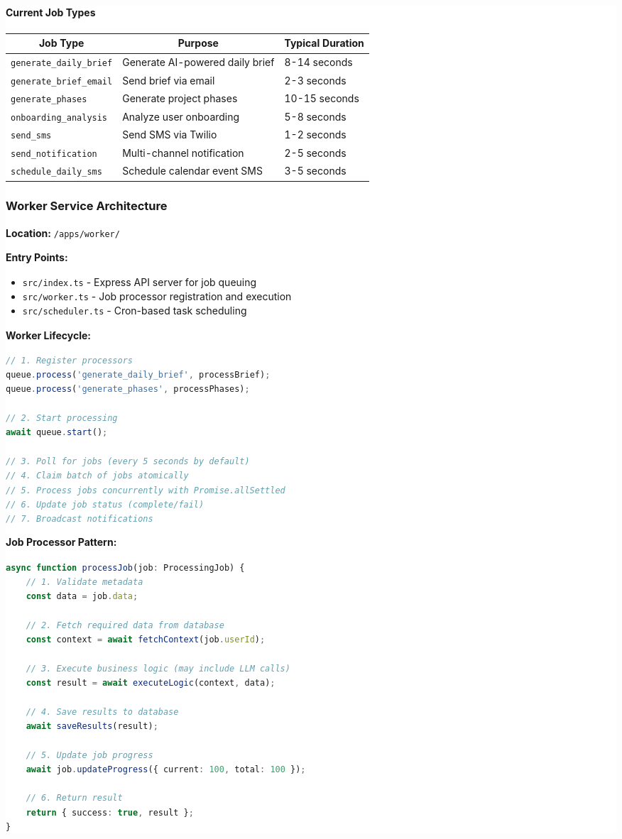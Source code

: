 #### Current Job Types

| Job Type               | Purpose                         | Typical Duration |
| ---------------------- | ------------------------------- | ---------------- |
| `generate_daily_brief` | Generate AI-powered daily brief | 8-14 seconds     |
| `generate_brief_email` | Send brief via email            | 2-3 seconds      |
| `generate_phases`      | Generate project phases         | 10-15 seconds    |
| `onboarding_analysis`  | Analyze user onboarding         | 5-8 seconds      |
| `send_sms`             | Send SMS via Twilio             | 1-2 seconds      |
| `send_notification`    | Multi-channel notification      | 2-5 seconds      |
| `schedule_daily_sms`   | Schedule calendar event SMS     | 3-5 seconds      |

### Worker Service Architecture

**Location:** `/apps/worker/`

**Entry Points:**

- `src/index.ts` - Express API server for job queuing
- `src/worker.ts` - Job processor registration and execution
- `src/scheduler.ts` - Cron-based task scheduling

**Worker Lifecycle:**

```typescript
// 1. Register processors
queue.process('generate_daily_brief', processBrief);
queue.process('generate_phases', processPhases);

// 2. Start processing
await queue.start();

// 3. Poll for jobs (every 5 seconds by default)
// 4. Claim batch of jobs atomically
// 5. Process jobs concurrently with Promise.allSettled
// 6. Update job status (complete/fail)
// 7. Broadcast notifications
```

**Job Processor Pattern:**

```typescript
async function processJob(job: ProcessingJob) {
	// 1. Validate metadata
	const data = job.data;

	// 2. Fetch required data from database
	const context = await fetchContext(job.userId);

	// 3. Execute business logic (may include LLM calls)
	const result = await executeLogic(context, data);

	// 4. Save results to database
	await saveResults(result);

	// 5. Update job progress
	await job.updateProgress({ current: 100, total: 100 });

	// 6. Return result
	return { success: true, result };
}
```
